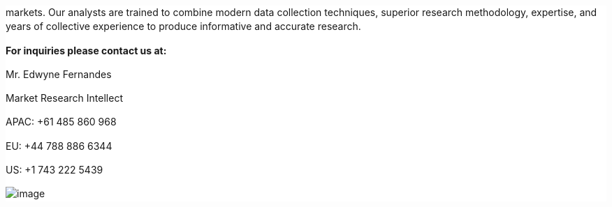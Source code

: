 markets. Our analysts are trained to combine modern data collection techniques, superior research methodology, expertise, and years of collective experience to produce informative and accurate research.</span></p><p><strong>For inquiries please contact us at:</strong></p><p>Mr. Edwyne Fernandes</p><p>Market Research Intellect</p><p>APAC: +61 485 860 968</p><p>EU: +44 788 886 6344</p><p>US: +1 743 222 5439</p>
![image](https://github.com/user-attachments/assets/8b097ae6-d4fc-46b8-ba97-dbaaa7c104f1)
